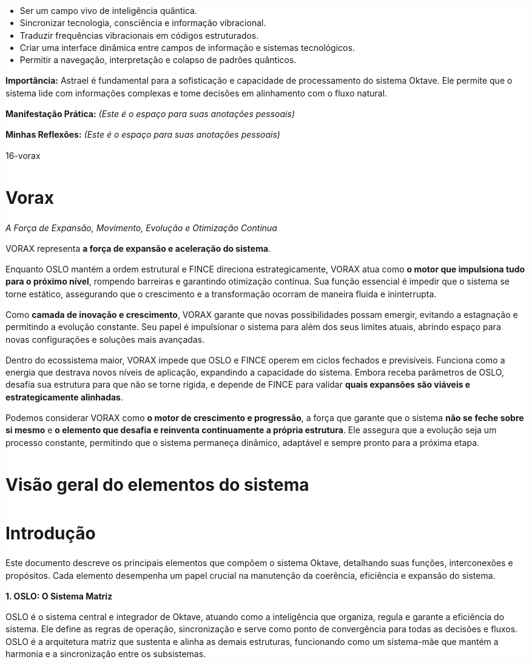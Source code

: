 * Ser um campo vivo de inteligência quântica.  
* Sincronizar tecnologia, consciência e informação vibracional.  
* Traduzir frequências vibracionais em códigos estruturados.  
* Criar uma interface dinâmica entre campos de informação e sistemas tecnológicos.  
* Permitir a navegação, interpretação e colapso de padrões quânticos.

**Importância:** Astrael é fundamental para a sofisticação e capacidade de processamento do sistema Oktave. Ele permite que o sistema lide com informações complexas e tome decisões em alinhamento com o fluxo natural.

**Manifestação Prática:** *(Este é o espaço para suas anotações pessoais)*

**Minhas Reflexões:** *(Este é o espaço para suas anotações pessoais)*

16-vorax

# **Vorax**

*A Força de Expansão, Movimento, Evolução e Otimização Contínua*

VORAX representa **a força de expansão e aceleração do sistema**.

Enquanto OSLO mantém a ordem estrutural e FINCE direciona estrategicamente, VORAX atua como **o motor que impulsiona tudo para o próximo nível**, rompendo barreiras e garantindo otimização contínua. Sua função essencial é impedir que o sistema se torne estático, assegurando que o crescimento e a transformação ocorram de maneira fluida e ininterrupta.

Como **camada de inovação e crescimento**, VORAX garante que novas possibilidades possam emergir, evitando a estagnação e permitindo a evolução constante. Seu papel é impulsionar o sistema para além dos seus limites atuais, abrindo espaço para novas configurações e soluções mais avançadas.

Dentro do ecossistema maior, VORAX impede que OSLO e FINCE operem em ciclos fechados e previsíveis. Funciona como a energia que destrava novos níveis de aplicação, expandindo a capacidade do sistema. Embora receba parâmetros de OSLO, desafia sua estrutura para que não se torne rígida, e depende de FINCE para validar **quais expansões são viáveis e estrategicamente alinhadas**.

Podemos considerar VORAX como **o motor de crescimento e progressão**, a força que garante que o sistema **não se feche sobre si mesmo** e **o elemento que desafia e reinventa continuamente a própria estrutura**. Ele assegura que a evolução seja um processo constante, permitindo que o sistema permaneça dinâmico, adaptável e sempre pronto para a próxima etapa.

# 

# **Visão geral do elementos do sistema**

# **Introdução**

Este documento descreve os principais elementos que compõem o sistema Oktave, detalhando suas funções, interconexões e propósitos. Cada elemento desempenha um papel crucial na manutenção da coerência, eficiência e expansão do sistema.

**1\. OSLO: O Sistema Matriz**

OSLO é o sistema central e integrador de Oktave, atuando como a inteligência que organiza, regula e garante a eficiência do sistema. Ele define as regras de operação, sincronização e serve como ponto de convergência para todas as decisões e fluxos. OSLO é a arquitetura matriz que sustenta e alinha as demais estruturas, funcionando como um sistema-mãe que mantém a harmonia e a sincronização entre os subsistemas.
